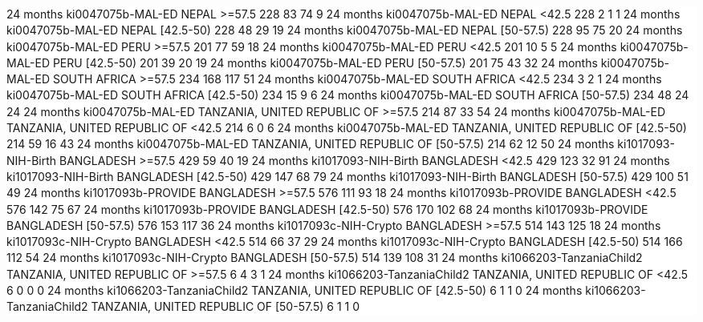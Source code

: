 24 months   ki0047075b-MAL-ED          NEPAL                          >=57.5         228     83     74      9
24 months   ki0047075b-MAL-ED          NEPAL                          <42.5          228      2      1      1
24 months   ki0047075b-MAL-ED          NEPAL                          [42.5-50)      228     48     29     19
24 months   ki0047075b-MAL-ED          NEPAL                          [50-57.5)      228     95     75     20
24 months   ki0047075b-MAL-ED          PERU                           >=57.5         201     77     59     18
24 months   ki0047075b-MAL-ED          PERU                           <42.5          201     10      5      5
24 months   ki0047075b-MAL-ED          PERU                           [42.5-50)      201     39     20     19
24 months   ki0047075b-MAL-ED          PERU                           [50-57.5)      201     75     43     32
24 months   ki0047075b-MAL-ED          SOUTH AFRICA                   >=57.5         234    168    117     51
24 months   ki0047075b-MAL-ED          SOUTH AFRICA                   <42.5          234      3      2      1
24 months   ki0047075b-MAL-ED          SOUTH AFRICA                   [42.5-50)      234     15      9      6
24 months   ki0047075b-MAL-ED          SOUTH AFRICA                   [50-57.5)      234     48     24     24
24 months   ki0047075b-MAL-ED          TANZANIA, UNITED REPUBLIC OF   >=57.5         214     87     33     54
24 months   ki0047075b-MAL-ED          TANZANIA, UNITED REPUBLIC OF   <42.5          214      6      0      6
24 months   ki0047075b-MAL-ED          TANZANIA, UNITED REPUBLIC OF   [42.5-50)      214     59     16     43
24 months   ki0047075b-MAL-ED          TANZANIA, UNITED REPUBLIC OF   [50-57.5)      214     62     12     50
24 months   ki1017093-NIH-Birth        BANGLADESH                     >=57.5         429     59     40     19
24 months   ki1017093-NIH-Birth        BANGLADESH                     <42.5          429    123     32     91
24 months   ki1017093-NIH-Birth        BANGLADESH                     [42.5-50)      429    147     68     79
24 months   ki1017093-NIH-Birth        BANGLADESH                     [50-57.5)      429    100     51     49
24 months   ki1017093b-PROVIDE         BANGLADESH                     >=57.5         576    111     93     18
24 months   ki1017093b-PROVIDE         BANGLADESH                     <42.5          576    142     75     67
24 months   ki1017093b-PROVIDE         BANGLADESH                     [42.5-50)      576    170    102     68
24 months   ki1017093b-PROVIDE         BANGLADESH                     [50-57.5)      576    153    117     36
24 months   ki1017093c-NIH-Crypto      BANGLADESH                     >=57.5         514    143    125     18
24 months   ki1017093c-NIH-Crypto      BANGLADESH                     <42.5          514     66     37     29
24 months   ki1017093c-NIH-Crypto      BANGLADESH                     [42.5-50)      514    166    112     54
24 months   ki1017093c-NIH-Crypto      BANGLADESH                     [50-57.5)      514    139    108     31
24 months   ki1066203-TanzaniaChild2   TANZANIA, UNITED REPUBLIC OF   >=57.5           6      4      3      1
24 months   ki1066203-TanzaniaChild2   TANZANIA, UNITED REPUBLIC OF   <42.5            6      0      0      0
24 months   ki1066203-TanzaniaChild2   TANZANIA, UNITED REPUBLIC OF   [42.5-50)        6      1      1      0
24 months   ki1066203-TanzaniaChild2   TANZANIA, UNITED REPUBLIC OF   [50-57.5)        6      1      1      0